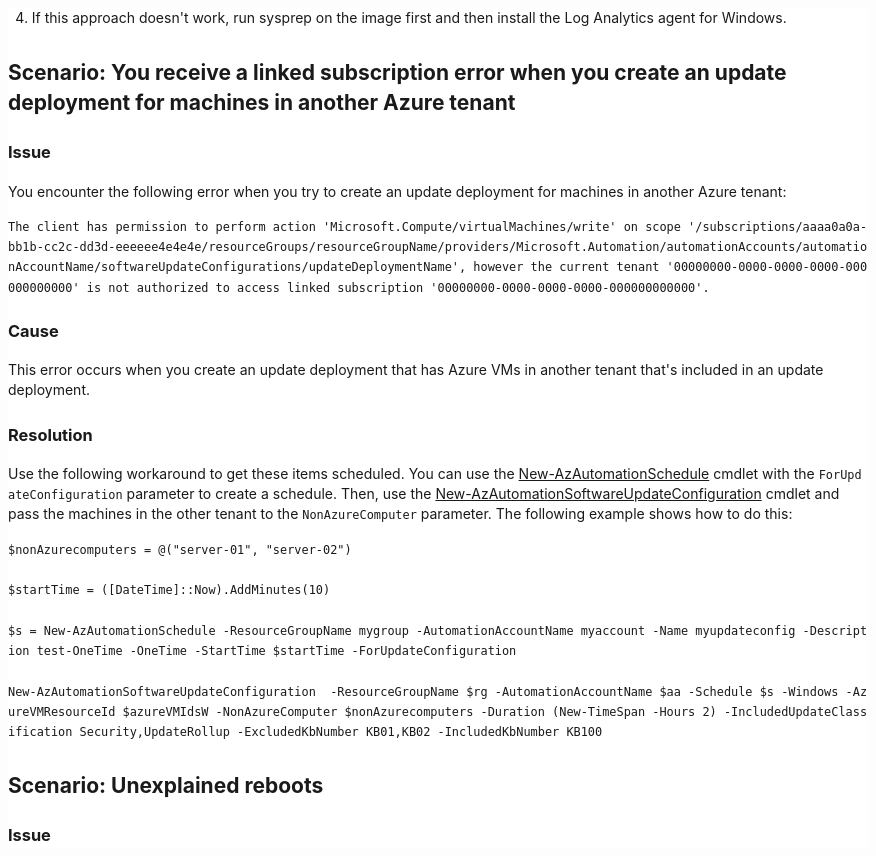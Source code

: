 4. If this approach doesn't work, run sysprep on the image first and then install the Log Analytics agent for Windows.

## <a name="multi-tenant"></a>Scenario: You receive a linked subscription error when you create an update deployment for machines in another Azure tenant

### Issue

You encounter the following error when you try to create an update deployment for machines in another Azure tenant:

```error
The client has permission to perform action 'Microsoft.Compute/virtualMachines/write' on scope '/subscriptions/aaaa0a0a-bb1b-cc2c-dd3d-eeeeee4e4e4e/resourceGroups/resourceGroupName/providers/Microsoft.Automation/automationAccounts/automationAccountName/softwareUpdateConfigurations/updateDeploymentName', however the current tenant '00000000-0000-0000-0000-000000000000' is not authorized to access linked subscription '00000000-0000-0000-0000-000000000000'.
```

### Cause

This error occurs when you create an update deployment that has Azure VMs in another tenant that's included in an update deployment.

### Resolution

Use the following workaround to get these items scheduled. You can use the [New-AzAutomationSchedule](/powershell/module/az.automation/new-azautomationschedule) cmdlet with the `ForUpdateConfiguration` parameter to create a schedule. Then, use the [New-AzAutomationSoftwareUpdateConfiguration](/powershell/module/Az.Automation/New-AzAutomationSoftwareUpdateConfiguration) cmdlet and pass the machines in the other tenant to the `NonAzureComputer` parameter. The following example shows how to do this:

```azurepowershell-interactive
$nonAzurecomputers = @("server-01", "server-02")

$startTime = ([DateTime]::Now).AddMinutes(10)

$s = New-AzAutomationSchedule -ResourceGroupName mygroup -AutomationAccountName myaccount -Name myupdateconfig -Description test-OneTime -OneTime -StartTime $startTime -ForUpdateConfiguration

New-AzAutomationSoftwareUpdateConfiguration  -ResourceGroupName $rg -AutomationAccountName $aa -Schedule $s -Windows -AzureVMResourceId $azureVMIdsW -NonAzureComputer $nonAzurecomputers -Duration (New-TimeSpan -Hours 2) -IncludedUpdateClassification Security,UpdateRollup -ExcludedKbNumber KB01,KB02 -IncludedKbNumber KB100
```

## <a name="node-reboots"></a>Scenario: Unexplained reboots

### Issue
